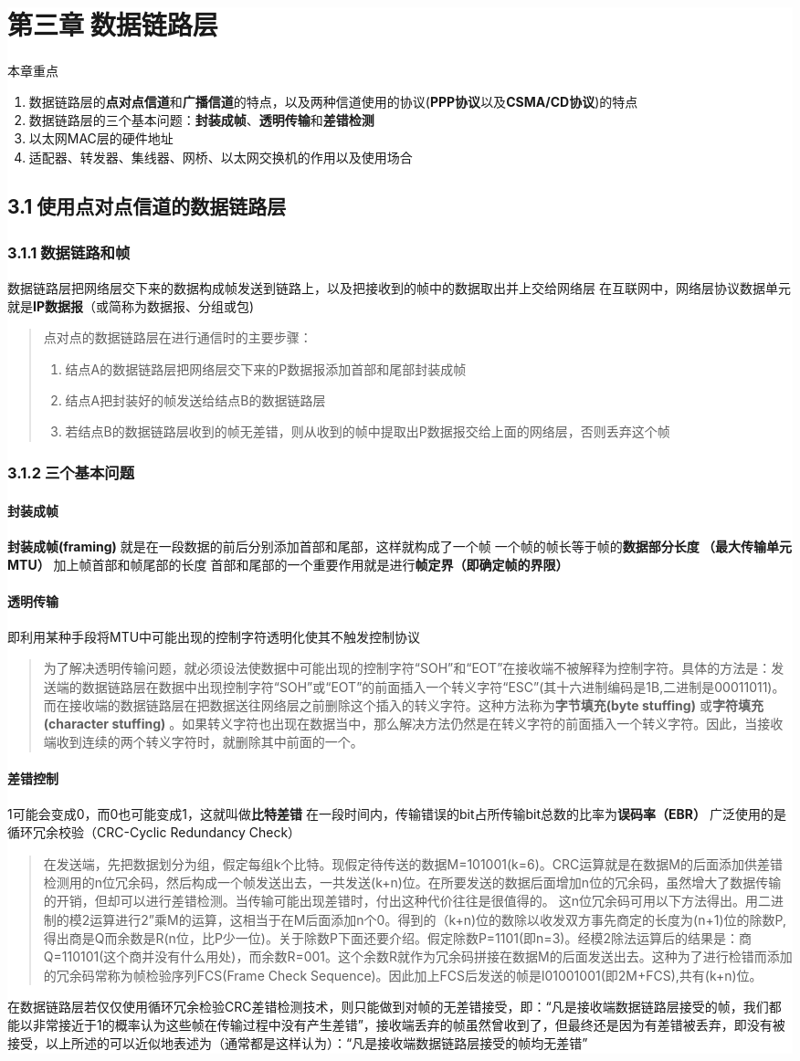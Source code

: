 

# 第三章 数据链路层

本章重点
1. 数据链路层的**点对点信道**和**广播信道**的特点，以及两种信道使用的协议(**PPP协议**以及**CSMA/CD协议**)的特点
2. 数据链路层的三个基本问题：**封装成帧**、**透明传输**和**差错检测**
3. 以太网MAC层的硬件地址
4. 适配器、转发器、集线器、网桥、以太网交换机的作用以及使用场合
## 3.1 使用点对点信道的数据链路层

### 3.1.1 数据链路和帧

数据链路层把网络层交下来的数据构成帧发送到链路上，以及把接收到的帧中的数据取出并上交给网络层
在互联网中，网络层协议数据单元就是**IP数据报**（或简称为数据报、分组或包)
>
>点对点的数据链路层在进行通信时的主要步骤：
>
>1. 结点A的数据链路层把网络层交下来的P数据报添加首部和尾部封装成帧
>
>2. 结点A把封装好的帧发送给结点B的数据链路层
>
>3. 若结点B的数据链路层收到的帧无差错，则从收到的帧中提取出P数据报交给上面的网络层，否则丢弃这个帧
>
### 3.1.2 三个基本问题
#### 封装成帧
**封装成帧(framing)** 就是在一段数据的前后分别添加首部和尾部，这样就构成了一个帧
一个帧的帧长等于帧的**数据部分长度 （最大传输单元 MTU）**  加上帧首部和帧尾部的长度
首部和尾部的一个重要作用就是进行**帧定界（即确定帧的界限）** 

#### 透明传输
即利用某种手段将MTU中可能出现的控制字符透明化使其不触发控制协议
>
>为了解决透明传输问题，就必须设法使数据中可能出现的控制字符“SOH”和“EOT”在接收端不被解释为控制字符。具体的方法是：发送端的数据链路层在数据中出现控制字符“SOH”或“EOT”的前面插入一个转义字符“ESC”(其十六进制编码是1B,二进制是00011011)。而在接收端的数据链路层在把数据送往网络层之前删除这个插入的转义字符。这种方法称为**字节填充(byte stuffing)** 或**字符填充(character stuffing)** 。如果转义字符也出现在数据当中，那么解决方法仍然是在转义字符的前面插入一个转义字符。因此，当接收端收到连续的两个转义字符时，就删除其中前面的一个。
>
#### 差错控制

1可能会变成0，而0也可能变成1，这就叫做**比特差错**
在一段时间内，传输错误的bit占所传输bit总数的比率为**误码率（EBR）** 
广泛使用的是循环冗余校验（CRC-Cyclic Redundancy Check）
>
>在发送端，先把数据划分为组，假定每组k个比特。现假定待传送的数据M=101001(k=6)。CRC运算就是在数据M的后面添加供差错检测用的n位冗余码，然后构成一个帧发送出去，一共发送(k+n)位。在所要发送的数据后面增加n位的冗余码，虽然增大了数据传输的开销，但却可以进行差错检测。当传输可能出现差错时，付出这种代价往往是很值得的。
这n位冗余码可用以下方法得出。用二进制的模2运算进行2”乘M的运算，这相当于在M后面添加n个0。得到的（k+n)位的数除以收发双方事先商定的长度为(n+1)位的除数P,得出商是Q而余数是R(n位，比P少一位)。关于除数P下面还要介绍。假定除数P=1101(即n=3)。经模2除法运算后的结果是：商Q=110101(这个商并没有什么用处)，而余数R=001。这个余数R就作为冗余码拼接在数据M的后面发送出去。这种为了进行检错而添加的冗余码常称为帧检验序列FCS(Frame Check Sequence)。因此加上FCS后发送的帧是l01001001(即2M+FCS),共有(k+n)位。
>
>
在数据链路层若仅仅使用循环冗余检验CRC差错检测技术，则只能做到对帧的无差错接受，即：“凡是接收端数据链路层接受的帧，我们都能以非常接近于1的概率认为这些帧在传输过程中没有产生差错”，接收端丢弃的帧虽然曾收到了，但最终还是因为有差错被丢弃，即没有被接受，以上所述的可以近似地表述为（通常都是这样认为）：“凡是接收端数据链路层接受的帧均无差错”
